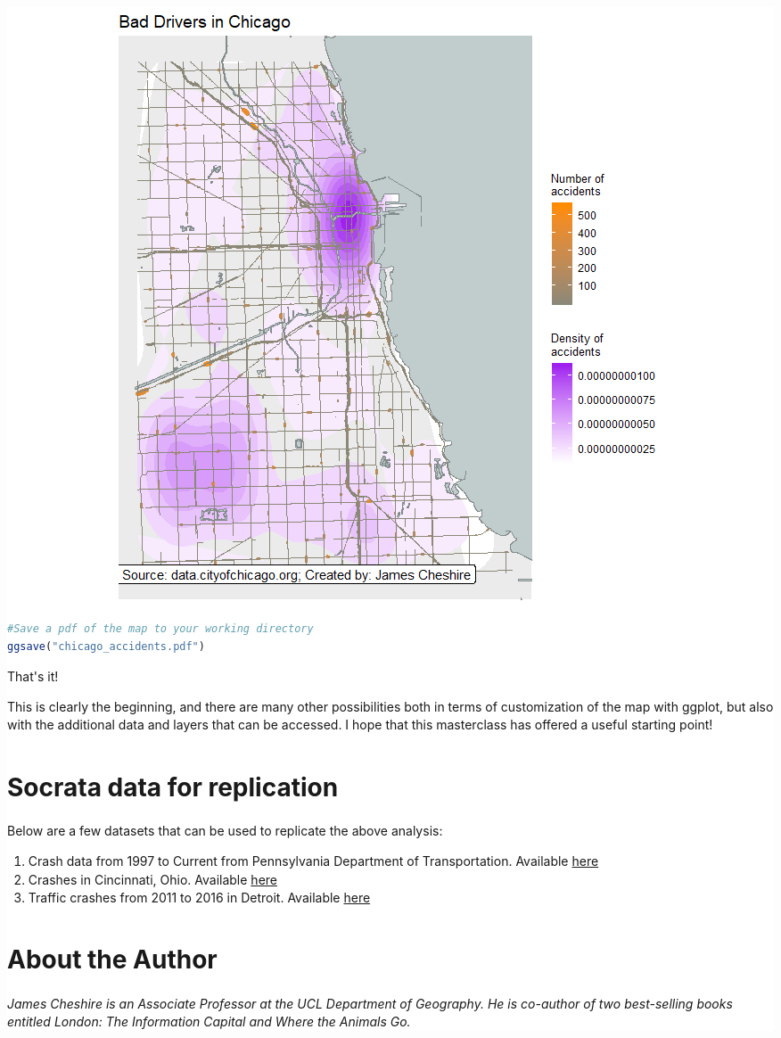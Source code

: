 <img src="UPenn_Masterclass_files/figure-markdown_github/unnamed-chunk-21-1.png" style="display: block; margin: auto;" />

``` r
#Save a pdf of the map to your working directory
ggsave("chicago_accidents.pdf")
```

That's it!

This is clearly the beginning, and there are many other possibilities both in terms of customization of the map with ggplot, but also with the additional data and layers that can be accessed. I hope that this masterclass has offered a useful starting point!

Socrata data for replication
============================

Below are a few datasets that can be used to replicate the above analysis:

1.  Crash data from 1997 to Current from Pennsylvania Department of Transportation. Available [here](https://data.pa.gov/Public-Safety/Crash-Data-1997-to-Current-Transportation/dc5b-gebx)
2.  Crashes in Cincinnati, Ohio. Available [here](https://data.cincinnati-oh.gov/Safer-Streets/Traffic-Crash-Reports-CPD-/rvmt-pkmq)
3.  Traffic crashes from 2011 to 2016 in Detroit. Available [here](https://data.detroitmi.gov/Transportation/Traffic-Crashes/9fph-m2jv)

About the Author
================

*James Cheshire is an Associate Professor at the UCL Department of Geography. He is co-author of two best-selling books entitled London: The Information Capital and Where the Animals Go.*
